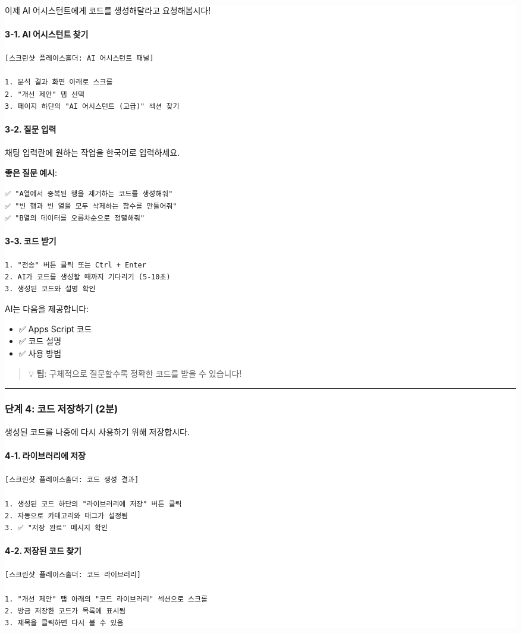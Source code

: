 이제 AI 어시스턴트에게 코드를 생성해달라고 요청해봅시다!

#### 3-1. AI 어시스턴트 찾기

```
[스크린샷 플레이스홀더: AI 어시스턴트 패널]

1. 분석 결과 화면 아래로 스크롤
2. "개선 제안" 탭 선택
3. 페이지 하단의 "AI 어시스턴트 (고급)" 섹션 찾기
```

#### 3-2. 질문 입력

채팅 입력란에 원하는 작업을 한국어로 입력하세요.

**좋은 질문 예시**:
```
✅ "A열에서 중복된 행을 제거하는 코드를 생성해줘"
✅ "빈 행과 빈 열을 모두 삭제하는 함수를 만들어줘"
✅ "B열의 데이터를 오름차순으로 정렬해줘"
```

#### 3-3. 코드 받기

```
1. "전송" 버튼 클릭 또는 Ctrl + Enter
2. AI가 코드를 생성할 때까지 기다리기 (5-10초)
3. 생성된 코드와 설명 확인
```

AI는 다음을 제공합니다:
- ✅ Apps Script 코드
- ✅ 코드 설명
- ✅ 사용 방법

> 💡 **팁**: 구체적으로 질문할수록 정확한 코드를 받을 수 있습니다!

---

### 단계 4: 코드 저장하기 (2분)

생성된 코드를 나중에 다시 사용하기 위해 저장합시다.

#### 4-1. 라이브러리에 저장

```
[스크린샷 플레이스홀더: 코드 생성 결과]

1. 생성된 코드 하단의 "라이브러리에 저장" 버튼 클릭
2. 자동으로 카테고리와 태그가 설정됨
3. ✅ "저장 완료" 메시지 확인
```

#### 4-2. 저장된 코드 찾기

```
[스크린샷 플레이스홀더: 코드 라이브러리]

1. "개선 제안" 탭 아래의 "코드 라이브러리" 섹션으로 스크롤
2. 방금 저장한 코드가 목록에 표시됨
3. 제목을 클릭하면 다시 볼 수 있음
```
